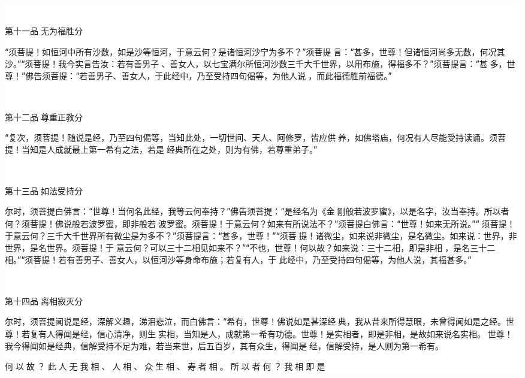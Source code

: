 　

第十一品 无为福胜分

“须菩提！如恒河中所有沙数，如是沙等恒河，于意云何？是诸恒河沙宁为多不？”须菩提
言：“甚多，世尊！但诸恒河尚多无数，何况其沙。”“须菩提！我今实言告汝：若有善男子
、善女人，以七宝满尔所恒河沙数三千大千世界，以用布施，得福多不？”须菩提言：“甚
多，世尊！”佛告须菩提：“若善男子、善女人，于此经中，乃至受持四句偈等，为他人说
，而此福德胜前福德。”

　

第十二品 尊重正教分

“复次，须菩提！随说是经，乃至四句偈等，当知此处，一切世间、天人、阿修罗，皆应供
养，如佛塔庙，何况有人尽能受持读诵。须菩提！当知是人成就最上第一希有之法，若是
经典所在之处，则为有佛，若尊重弟子。”

　

第十三品 如法受持分

尔时，须菩提白佛言：“世尊！当何名此经，我等云何奉持？”佛告须菩提：“是经名为《金
刚般若波罗蜜》，以是名字，汝当奉持。所以者何？须菩提！佛说般若波罗蜜，即非般若
波罗蜜。须菩提！于意云何？如来有所说法不？”须菩提白佛言：“世尊！如来无所说。”“
须菩提！于意云何？三千大千世界所有微尘是为多不？”须菩提言：“甚多，世尊！”“须菩
提！诸微尘，如来说非微尘，是名微尘。如来说：世界，非世界，是名世界。须菩提！于
意云何？可以三十二相见如来不？”“不也，世尊！何以故？如来说：三十二相，即是非相
，是名三十二相。”“须菩提！若有善男子、善女人，以恒河沙等身命布施；若复有人，于
此经中，乃至受持四句偈等，为他人说，其福甚多。”

　

第十四品 离相寂灭分

尔时，须菩提闻说是经，深解义趣，涕泪悲泣，而白佛言：“希有，世尊！佛说如是甚深经
典，我从昔来所得慧眼，未曾得闻如是之经。世尊！若复有人得闻是经，信心清净，则生
实相，当知是人，成就第一希有功德。世尊！是实相者，即是非相，是故如来说名实相。
世尊！我今得闻如是经典，信解受持不足为难，若当来世，后五百岁，其有众生，得闻是
经，信解受持，是人则为第一希有。

 何
 以
 故
 ？
 此
 人
 无
 我
 相
 、
 人
 相
 、
 众
 生
 相
 、
 寿
 者
 相
 。
 所
 以
 者
 何
 ？
 我
 相
 即
 是